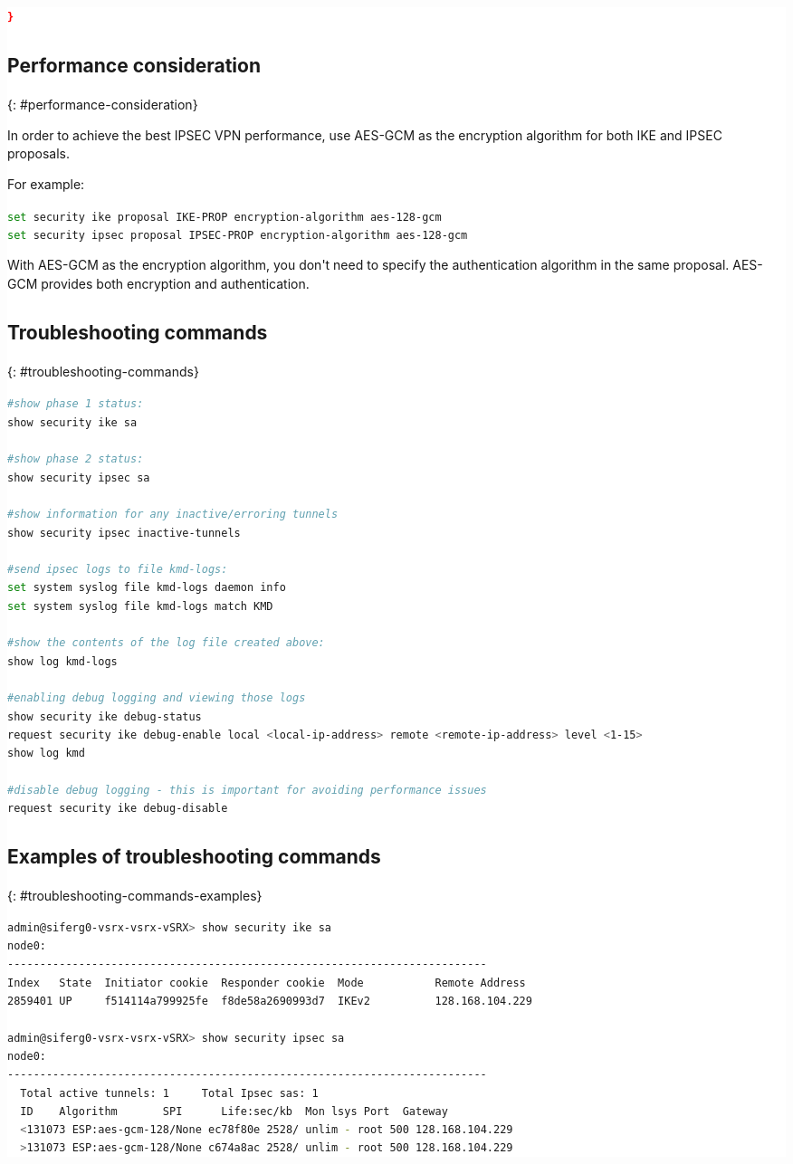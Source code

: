 ```sh
}
```

## Performance consideration
{: #performance-consideration}

In order to achieve the best IPSEC VPN performance, use AES-GCM as the encryption algorithm for both IKE and IPSEC proposals.

For example:

```sh
set security ike proposal IKE-PROP encryption-algorithm aes-128-gcm
set security ipsec proposal IPSEC-PROP encryption-algorithm aes-128-gcm
```

With AES-GCM as the encryption algorithm, you don't need to specify the authentication algorithm in the same proposal. AES-GCM provides both encryption and authentication.

## Troubleshooting commands
{: #troubleshooting-commands}

```sh
#show phase 1 status:
show security ike sa

#show phase 2 status:
show security ipsec sa

#show information for any inactive/erroring tunnels
show security ipsec inactive-tunnels
 
#send ipsec logs to file kmd-logs:
set system syslog file kmd-logs daemon info
set system syslog file kmd-logs match KMD

#show the contents of the log file created above:
show log kmd-logs

#enabling debug logging and viewing those logs
show security ike debug-status
request security ike debug-enable local <local-ip-address> remote <remote-ip-address> level <1-15>
show log kmd

#disable debug logging - this is important for avoiding performance issues
request security ike debug-disable
```

## Examples of troubleshooting commands
{: #troubleshooting-commands-examples}

```sh
admin@siferg0-vsrx-vsrx-vSRX> show security ike sa
node0:
--------------------------------------------------------------------------
Index   State  Initiator cookie  Responder cookie  Mode           Remote Address
2859401 UP     f514114a799925fe  f8de58a2690993d7  IKEv2          128.168.104.229
 
admin@siferg0-vsrx-vsrx-vSRX> show security ipsec sa
node0:
--------------------------------------------------------------------------
  Total active tunnels: 1     Total Ipsec sas: 1
  ID    Algorithm       SPI      Life:sec/kb  Mon lsys Port  Gateway
  <131073 ESP:aes-gcm-128/None ec78f80e 2528/ unlim - root 500 128.168.104.229
  >131073 ESP:aes-gcm-128/None c674a8ac 2528/ unlim - root 500 128.168.104.229
```